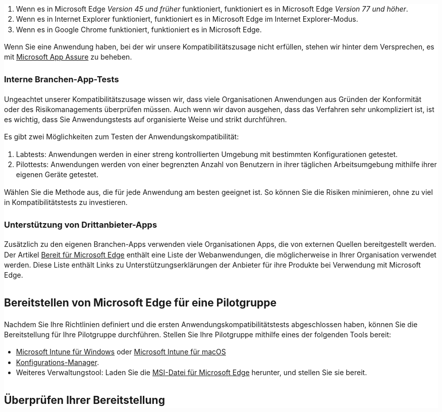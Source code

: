 1. Wenn es in Microsoft Edge *Version 45 und früher* funktioniert, funktioniert es in Microsoft Edge *Version 77 und höher*.
2. Wenn es in Internet Explorer funktioniert, funktioniert es in Microsoft Edge im Internet Explorer-Modus.
3. Wenn es in Google Chrome funktioniert, funktioniert es in Microsoft Edge.

Wenn Sie eine Anwendung haben, bei der wir unsere Kompatibilitätszusage nicht erfüllen, stehen wir hinter dem Versprechen, es mit [Microsoft App Assure](https://www.microsoft.com/fasttrack/microsoft-365/desktop-app-assure) zu beheben.

### <a name="internal-line-of-business-app-testing"></a>Interne Branchen-App-Tests

Ungeachtet unserer Kompatibilitätszusage wissen wir, dass viele Organisationen Anwendungen aus Gründen der Konformität oder des Risikomanagements überprüfen müssen. Auch wenn wir davon ausgehen, dass das Verfahren sehr unkompliziert ist, ist es wichtig, dass Sie Anwendungstests auf organisierte Weise und strikt durchführen.

Es gibt zwei Möglichkeiten zum Testen der Anwendungskompatibilität:

1. Labtests: Anwendungen werden in einer streng kontrollierten Umgebung mit bestimmten Konfigurationen getestet.
2. Pilottests: Anwendungen werden von einer begrenzten Anzahl von Benutzern in ihrer täglichen Arbeitsumgebung mithilfe ihrer eigenen Geräte getestet.

Wählen Sie die Methode aus, die für jede Anwendung am besten geeignet ist. So können Sie die Risiken minimieren, ohne zu viel in Kompatibilitätstests zu investieren.

### <a name="third-party-app-support"></a>Unterstützung von Drittanbieter-Apps

Zusätzlich zu den eigenen Branchen-Apps verwenden viele Organisationen Apps, die von externen Quellen bereitgestellt werden. Der Artikel [Bereit für Microsoft Edge](deploy-edge-ready-for-edge.md) enthält eine Liste der Webanwendungen, die möglicherweise in Ihrer Organisation verwendet werden. Diese Liste enthält Links zu Unterstützungserklärungen der Anbieter für ihre Produkte bei Verwendung mit Microsoft Edge.

## <a name="deploy-microsoft-edge-to-a-pilot-group"></a>Bereitstellen von Microsoft Edge für eine Pilotgruppe

Nachdem Sie Ihre Richtlinien definiert und die ersten Anwendungskompatibilitätstests abgeschlossen haben, können Sie die Bereitstellung für Ihre Pilotgruppe durchführen. Stellen Sie Ihre Pilotgruppe mithilfe eines der folgenden Tools bereit:

- [Microsoft Intune für Windows](/intune/apps/apps-windows-edge?bc=https%3a%2f%2fdocs.microsoft.com%2fDeployEdge%2fbreadcrumb%2ftoc.json&toc=https%3a%2f%2fdocs.microsoft.com%2fDeployEdge%2ftoc.json) oder [Microsoft Intune für macOS](/intune/apps/apps-edge-macos?bc=https%3a%2f%2fdocs.microsoft.com%2fDeployEdge%2fbreadcrumb%2ftoc.json&toc=https%3a%2f%2fdocs.microsoft.com%2fDeployEdge%2ftoc.json)
- [Konfigurations-Manager](./deploy-edge-with-configuration-manager.md).
- Weiteres Verwaltungstool: Laden Sie die [MSI-Datei für Microsoft Edge](https://www.microsoftedgeinsider.com/enterprise) herunter, und stellen Sie sie bereit.

## <a name="validate-your-deployment"></a>Überprüfen Ihrer Bereitstellung
